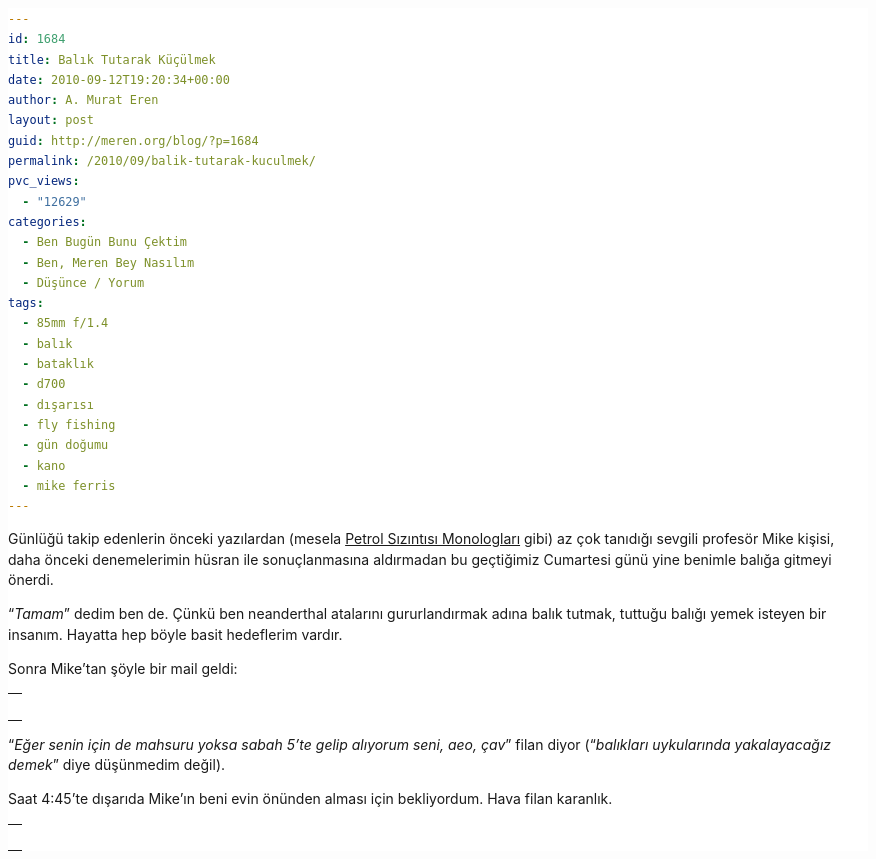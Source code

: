```yaml
---
id: 1684
title: Balık Tutarak Küçülmek
date: 2010-09-12T19:20:34+00:00
author: A. Murat Eren
layout: post
guid: http://meren.org/blog/?p=1684
permalink: /2010/09/balik-tutarak-kuculmek/
pvc_views:
  - "12629"
categories:
  - Ben Bugün Bunu Çektim
  - Ben, Meren Bey Nasılım
  - Düşünce / Yorum
tags:
  - 85mm f/1.4
  - balık
  - bataklık
  - d700
  - dışarısı
  - fly fishing
  - gün doğumu
  - kano
  - mike ferris
---
```

Günlüğü takip edenlerin önceki yazılardan (mesela [Petrol Sızıntısı Monologları](http://meren.org/blog/2010/06/petrol-sizintisi-monologlari/) gibi) az çok tanıdığı sevgili profesör Mike kişisi, daha önceki denemelerimin hüsran ile sonuçlanmasına aldırmadan bu geçtiğimiz Cumartesi günü yine benimle balığa gitmeyi önerdi.

&#8220;_Tamam_&#8221; dedim ben de. Çünkü ben neanderthal atalarını gururlandırmak adına balık tutmak, tuttuğu balığı yemek isteyen bir insanım. Hayatta hep böyle basit hedeflerim vardır.

Sonra Mike&#8217;tan şöyle bir mail geldi:

<table border="0" width="100%">
  <tr>
    <td align="center">
      <img src="http://meren.org/wp-content/gallery/fishing/fishing-01.jpg" alt="" />
    </td>
  </tr>
</table>

&#8220;_Eğer senin için de mahsuru yoksa sabah 5&#8217;te gelip alıyorum seni, aeo, çav_&#8221; filan diyor (&#8220;_balıkları uykularında yakalayacağız demek_&#8221; diye düşünmedim değil).

Saat 4:45&#8217;te dışarıda Mike&#8217;ın beni evin önünden alması için bekliyordum. Hava filan karanlık.

<table border="0" width="100%">
  <tr>
    <td align="center">
      <img src="http://meren.org/wp-content/gallery/fishing/fishing-02.jpg" alt="" />
    </td>
  </tr>
</table>
